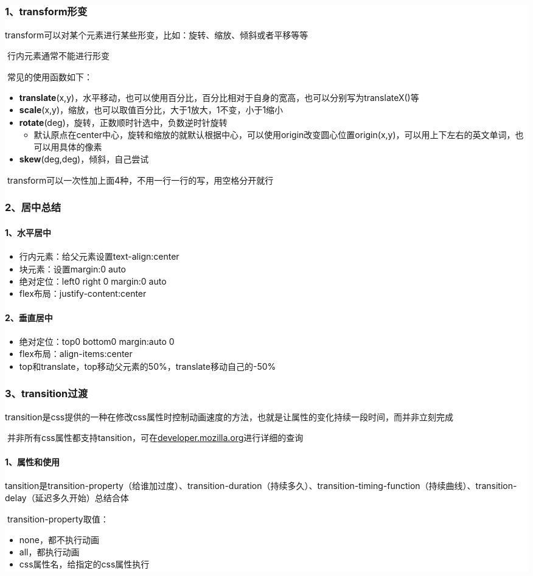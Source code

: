 ### 1、transform形变

​	transform可以对某个元素进行某些形变，比如：旋转、缩放、倾斜或者平移等等

​	行内元素通常不能进行形变

​	常见的使用函数如下：

- **translate**(x,y)，水平移动，也可以使用百分比，百分比相对于自身的宽高，也可以分别写为translateX()等
- **scale**(x,y)，缩放，也可以取值百分比，大于1放大，1不变，小于1缩小
- **rotate**(deg)，旋转，正数顺时针选中，负数逆时针旋转
  - 默认原点在center中心，旋转和缩放的就默认根据中心，可以使用origin改变圆心位置origin(x,y)，可以用上下左右的英文单词，也可以用具体的像素
- **skew**(deg,deg)，倾斜，自己尝试

​	transform可以一次性加上面4种，不用一行一行的写，用空格分开就行



### 2、居中总结

#### 1、水平居中

- 行内元素：给父元素设置text-align:center
- 块元素：设置margin:0 auto
- 绝对定位：left0 right 0 margin:0 auto
- flex布局：justify-content:center



#### 2、垂直居中

- 绝对定位：top0 bottom0 margin:auto 0
- flex布局：align-items:center
- top和translate，top移动父元素的50%，translate移动自己的-50%



### 3、transition过渡

​	transition是css提供的一种在修改css属性时控制动画速度的方法，也就是让属性的变化持续一段时间，而并非立刻完成

​	并非所有css属性都支持tansition，可在[developer.mozilla.org](https://developer.mozilla.org/zh-CN/docs/Web/CSS/CSS_animated_properties)进行详细的查询



#### 1、属性和使用

​	tansition是transition-property（给谁加过度）、transition-duration（持续多久）、transition-timing-function（持续曲线）、transition-delay（延迟多久开始）总结合体



​	transition-property取值：

- none，都不执行动画
- all，都执行动画
- css属性名，给指定的css属性执行


